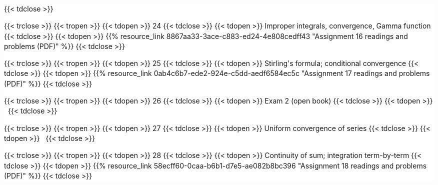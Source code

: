 {{< tdclose >}}

{{< trclose >}}
{{< tropen >}}
{{< tdopen >}}
24
{{< tdclose >}}
{{< tdopen >}}
Improper integrals, convergence, Gamma function
{{< tdclose >}}
{{< tdopen >}}
{{% resource_link 8867aa33-3ace-c883-ed24-4e808cedff43 "Assignment 16 readings and problems (PDF)" %}}
{{< tdclose >}}

{{< trclose >}}
{{< tropen >}}
{{< tdopen >}}
25
{{< tdclose >}}
{{< tdopen >}}
Stirling's formula; conditional convergence
{{< tdclose >}}
{{< tdopen >}}
{{% resource_link 0ab4c6b7-ede2-924e-c5dd-aedf6584ec5c "Assignment 17 readings and problems (PDF)" %}}
{{< tdclose >}}

{{< trclose >}}
{{< tropen >}}
{{< tdopen >}}
26
{{< tdclose >}}
{{< tdopen >}}
Exam 2 (open book)
{{< tdclose >}}
{{< tdopen >}}
 
{{< tdclose >}}

{{< trclose >}}
{{< tropen >}}
{{< tdopen >}}
27
{{< tdclose >}}
{{< tdopen >}}
Uniform convergence of series
{{< tdclose >}}
{{< tdopen >}}
 
{{< tdclose >}}

{{< trclose >}}
{{< tropen >}}
{{< tdopen >}}
28
{{< tdclose >}}
{{< tdopen >}}
Continuity of sum; integration term-by-term
{{< tdclose >}}
{{< tdopen >}}
{{% resource_link 58ecff60-0caa-b6b1-d7e5-ae082b8bc396 "Assignment 18 readings and problems (PDF)" %}}
{{< tdclose >}}
